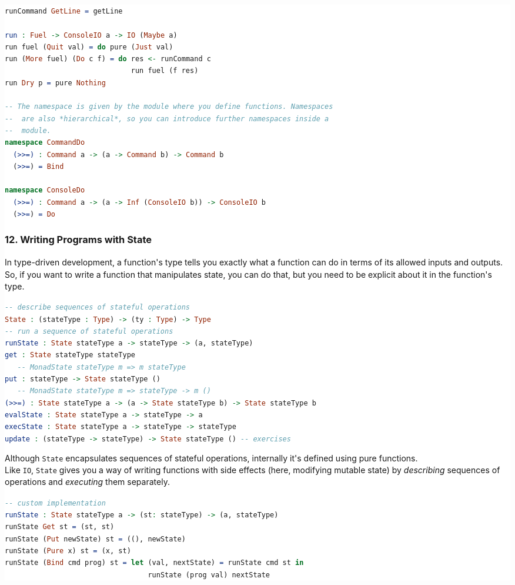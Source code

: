 ```idris
runCommand GetLine = getLine

run : Fuel -> ConsoleIO a -> IO (Maybe a)
run fuel (Quit val) = do pure (Just val)
run (More fuel) (Do c f) = do res <- runCommand c
                              run fuel (f res)
run Dry p = pure Nothing

-- The namespace is given by the module where you define functions. Namespaces
--  are also *hierarchical*, so you can introduce further namespaces inside a
--  module.
namespace CommandDo
  (>>=) : Command a -> (a -> Command b) -> Command b
  (>>=) = Bind

namespace ConsoleDo
  (>>=) : Command a -> (a -> Inf (ConsoleIO b)) -> ConsoleIO b
  (>>=) = Do
```

### 12. Writing Programs with State

In type-driven development, a function's type tells you exactly what a function
 can do in terms of its allowed inputs and outputs. So, if you want to write a
 function that manipulates state, you can do that, but you need to be explicit
 about it in the function's type.

```idris
-- describe sequences of stateful operations
State : (stateType : Type) -> (ty : Type) -> Type
-- run a sequence of stateful operations
runState : State stateType a -> stateType -> (a, stateType)
get : State stateType stateType
   -- MonadState stateType m => m stateType
put : stateType -> State stateType ()
   -- MonadState stateType m => stateType -> m ()
(>>=) : State stateType a -> (a -> State stateType b) -> State stateType b
evalState : State stateType a -> stateType -> a
execState : State stateType a -> stateType -> stateType
update : (stateType -> stateType) -> State stateType () -- exercises
```

Although `State` encapsulates sequences of stateful operations, internally it's
 defined using pure functions.<br>
Like `IO`, `State` gives you a way of writing functions with side effects (here,
 modifying mutable state) by *describing* sequences of operations and
 *executing* them separately.

```idris
-- custom implementation
runState : State stateType a -> (st: stateType) -> (a, stateType)
runState Get st = (st, st)
runState (Put newState) st = ((), newState)
runState (Pure x) st = (x, st)
runState (Bind cmd prog) st = let (val, nextState) = runState cmd st in
                                  runState (prog val) nextState
```
